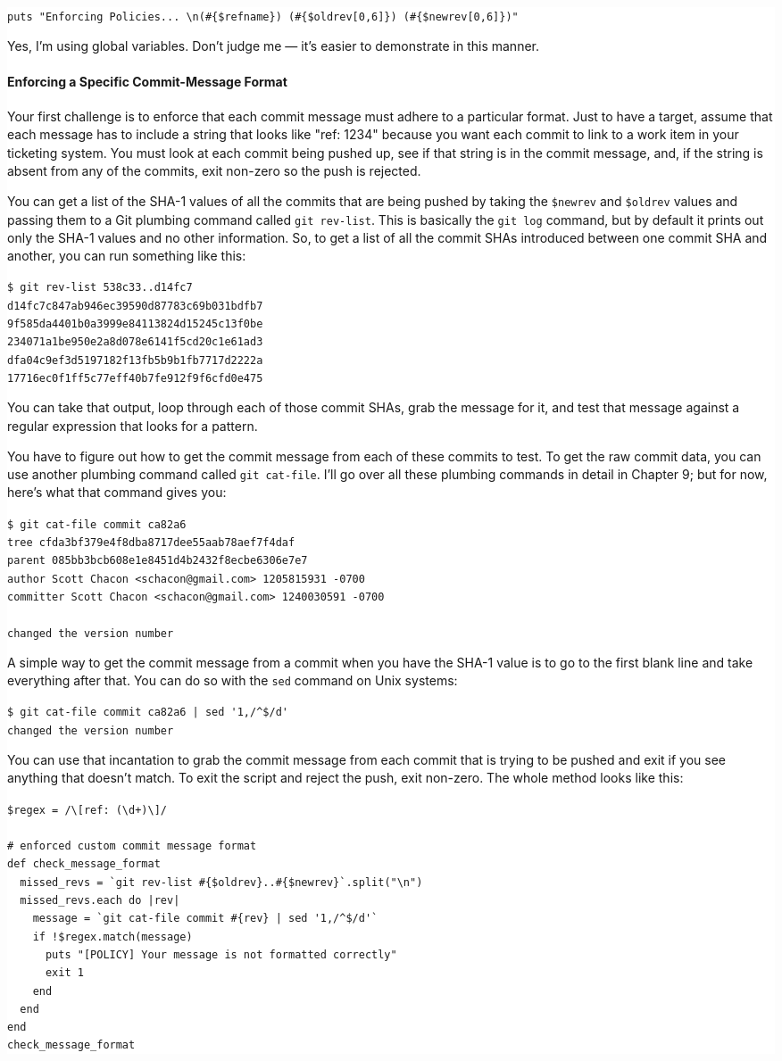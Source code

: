 	puts "Enforcing Policies... \n(#{$refname}) (#{$oldrev[0,6]}) (#{$newrev[0,6]})"

Yes, I’m using global variables. Don’t judge me — it’s easier to demonstrate in this manner.

#### Enforcing a Specific Commit-Message Format ####

Your first challenge is to enforce that each commit message must adhere to a particular format. Just to have a target, assume that each message has to include a string that looks like "ref: 1234" because you want each commit to link to a work item in your ticketing system. You must look at each commit being pushed up, see if that string is in the commit message, and, if the string is absent from any of the commits, exit non-zero so the push is rejected.

You can get a list of the SHA-1 values of all the commits that are being pushed by taking the `$newrev` and `$oldrev` values and passing them to a Git plumbing command called `git rev-list`. This is basically the `git log` command, but by default it prints out only the SHA-1 values and no other information. So, to get a list of all the commit SHAs introduced between one commit SHA and another, you can run something like this:

	$ git rev-list 538c33..d14fc7
	d14fc7c847ab946ec39590d87783c69b031bdfb7
	9f585da4401b0a3999e84113824d15245c13f0be
	234071a1be950e2a8d078e6141f5cd20c1e61ad3
	dfa04c9ef3d5197182f13fb5b9b1fb7717d2222a
	17716ec0f1ff5c77eff40b7fe912f9f6cfd0e475

You can take that output, loop through each of those commit SHAs, grab the message for it, and test that message against a regular expression that looks for a pattern.

You have to figure out how to get the commit message from each of these commits to test. To get the raw commit data, you can use another plumbing command called `git cat-file`. I’ll go over all these plumbing commands in detail in Chapter 9; but for now, here’s what that command gives you:

	$ git cat-file commit ca82a6
	tree cfda3bf379e4f8dba8717dee55aab78aef7f4daf
	parent 085bb3bcb608e1e8451d4b2432f8ecbe6306e7e7
	author Scott Chacon <schacon@gmail.com> 1205815931 -0700
	committer Scott Chacon <schacon@gmail.com> 1240030591 -0700

	changed the version number

A simple way to get the commit message from a commit when you have the SHA-1 value is to go to the first blank line and take everything after that. You can do so with the `sed` command on Unix systems:

	$ git cat-file commit ca82a6 | sed '1,/^$/d'
	changed the version number

You can use that incantation to grab the commit message from each commit that is trying to be pushed and exit if you see anything that doesn’t match. To exit the script and reject the push, exit non-zero. The whole method looks like this:

	$regex = /\[ref: (\d+)\]/

	# enforced custom commit message format
	def check_message_format
	  missed_revs = `git rev-list #{$oldrev}..#{$newrev}`.split("\n")
	  missed_revs.each do |rev|
	    message = `git cat-file commit #{rev} | sed '1,/^$/d'`
	    if !$regex.match(message)
	      puts "[POLICY] Your message is not formatted correctly"
	      exit 1
	    end
	  end
	end
	check_message_format
